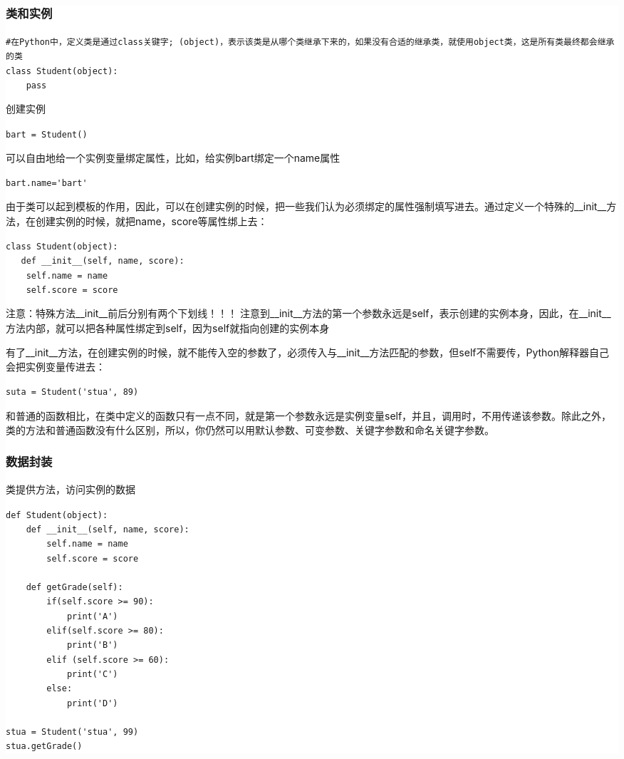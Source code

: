 ### 类和实例

```
#在Python中，定义类是通过class关键字; (object)，表示该类是从哪个类继承下来的，如果没有合适的继承类，就使用object类，这是所有类最终都会继承的类
class Student(object):
    pass
 ```
 
创建实例
```
bart = Student()
```
可以自由地给一个实例变量绑定属性，比如，给实例bart绑定一个name属性
```
bart.name='bart'
```


由于类可以起到模板的作用，因此，可以在创建实例的时候，把一些我们认为必须绑定的属性强制填写进去。通过定义一个特殊的__init__方法，在创建实例的时候，就把name，score等属性绑上去：
```
class Student(object):
   def __init__(self, name, score):
    self.name = name
    self.score = score
```
注意：特殊方法__init__前后分别有两个下划线！！！
注意到__init__方法的第一个参数永远是self，表示创建的实例本身，因此，在__init__方法内部，就可以把各种属性绑定到self，因为self就指向创建的实例本身

有了__init__方法，在创建实例的时候，就不能传入空的参数了，必须传入与__init__方法匹配的参数，但self不需要传，Python解释器自己会把实例变量传进去：
```
suta = Student('stua', 89)
```
和普通的函数相比，在类中定义的函数只有一点不同，就是第一个参数永远是实例变量self，并且，调用时，不用传递该参数。除此之外，类的方法和普通函数没有什么区别，所以，你仍然可以用默认参数、可变参数、关键字参数和命名关键字参数。


### 数据封装
类提供方法，访问实例的数据
```cython
def Student(object):
    def __init__(self, name, score):
        self.name = name
        self.score = score
    
    def getGrade(self):
        if(self.score >= 90):
            print('A')
        elif(self.score >= 80):
            print('B')
        elif (self.score >= 60):
            print('C')
        else:
            print('D')
            
stua = Student('stua', 99)
stua.getGrade()
```
